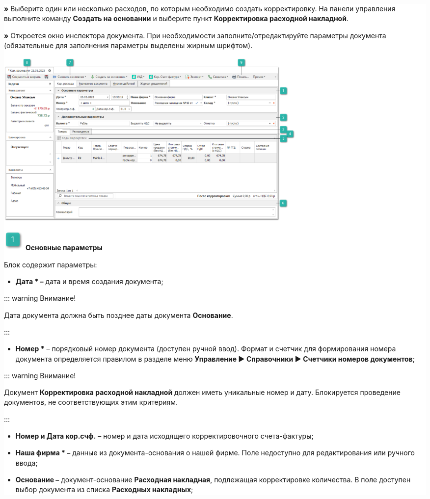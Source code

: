 **»** Выберите один или несколько расходов, по которым необходимо создать корректировку. На панели управления выполните команду **Создать на основании** и выберите пункт **Корректировка расходной накладной**. 

**»** Откроется окно инспектора документа. При необходимости заполните/отредактируйте параметры документа (обязательные для заполнения параметры выделены жирным шрифтом).

![](../../assets/work/one/473.png)

![](../../assets/work/one/006.png) **Основные параметры**

Блок содержит параметры:

- **Дата \* –** дата и время создания документа;

::: warning Внимание!

Дата документа должна быть позднее даты документа **Основание**.

:::

- **Номер \*** – порядковый номер документа (доступен ручной ввод). Формат и счетчик для формирования номера документа определяется правилом в разделе меню **Управление ► Справочники ► Счетчики номеров документов**;

::: warning Внимание!

Документ **Корректировка расходной накладной** должен иметь уникальные номер и дату. Блокируется проведение документов, не соответствующих этим критериям.

:::

- **Номер и Дата кор.счф.** – номер и дата исходящего корректировочного счета-фактуры;

- **Наша фирма \* –** данные из документа-основания о нашей фирме. Поле недоступно для редактирования или ручного ввода;

- **Основание –** документ-основание **Расходная накладная**, подлежащая корректировке количества. В поле доступен выбор документа из списка **Расходных накладных**;
